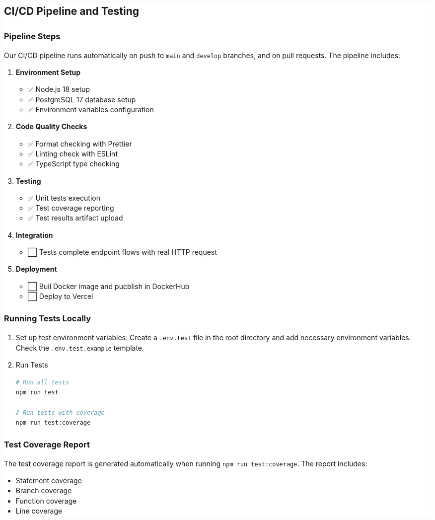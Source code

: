 ## CI/CD Pipeline and Testing

### Pipeline Steps

Our CI/CD pipeline runs automatically on push to `main` and `develop` branches, and on pull requests. The pipeline includes:

1. **Environment Setup**

   - ✅ Node.js 18 setup
   - ✅ PostgreSQL 17 database setup
   - ✅ Environment variables configuration

2. **Code Quality Checks**

   - ✅ Format checking with Prettier
   - ✅ Linting check with ESLint
   - ✅ TypeScript type checking

3. **Testing**

   - ✅ Unit tests execution
   - ✅ Test coverage reporting
   - ✅ Test results artifact upload

4. **Integration**

   - ⬜ Tests complete endpoint flows with real HTTP request

5. **Deployment**
   - ⬜ Buil Docker image and pucblish in DockerHub
   - ⬜ Deploy to Vercel

### Running Tests Locally

1. Set up test environment variables: Create a `.env.test` file in the root directory and add necessary environment variables. Check the `.env.test.example` template.

2. Run Tests

   ```bash
   # Run all tests
   npm run test

   # Run tests with coverage
   npm run test:coverage
   ```

### Test Coverage Report

The test coverage report is generated automatically when running `npm run test:coverage`. The report includes:

- Statement coverage
- Branch coverage
- Function coverage
- Line coverage
